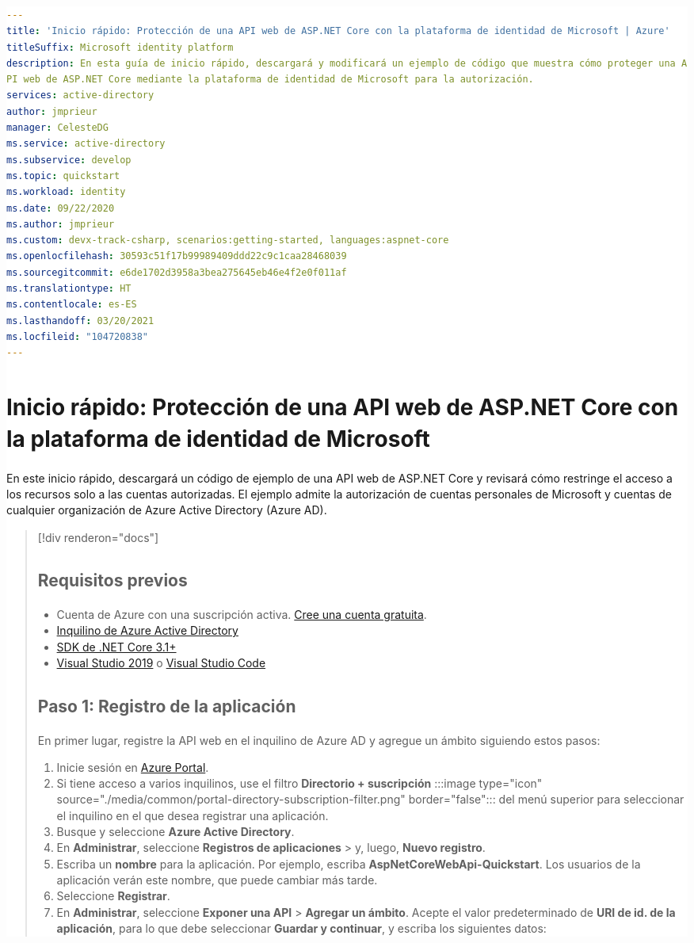```yaml
---
title: 'Inicio rápido: Protección de una API web de ASP.NET Core con la plataforma de identidad de Microsoft | Azure'
titleSuffix: Microsoft identity platform
description: En esta guía de inicio rápido, descargará y modificará un ejemplo de código que muestra cómo proteger una API web de ASP.NET Core mediante la plataforma de identidad de Microsoft para la autorización.
services: active-directory
author: jmprieur
manager: CelesteDG
ms.service: active-directory
ms.subservice: develop
ms.topic: quickstart
ms.workload: identity
ms.date: 09/22/2020
ms.author: jmprieur
ms.custom: devx-track-csharp, scenarios:getting-started, languages:aspnet-core
ms.openlocfilehash: 30593c51f17b99989409ddd22c9c1caa28468039
ms.sourcegitcommit: e6de1702d3958a3bea275645eb46e4f2e0f011af
ms.translationtype: HT
ms.contentlocale: es-ES
ms.lasthandoff: 03/20/2021
ms.locfileid: "104720838"
---
```

# <a name="quickstart-protect-an-aspnet-core-web-api-with-the-microsoft-identity-platform"></a>Inicio rápido: Protección de una API web de ASP.NET Core con la plataforma de identidad de Microsoft

En este inicio rápido, descargará un código de ejemplo de una API web de ASP.NET Core y revisará cómo restringe el acceso a los recursos solo a las cuentas autorizadas. El ejemplo admite la autorización de cuentas personales de Microsoft y cuentas de cualquier organización de Azure Active Directory (Azure AD).

> [!div renderon="docs"]
> ## <a name="prerequisites"></a>Requisitos previos
>
> - Cuenta de Azure con una suscripción activa. [Cree una cuenta gratuita](https://azure.microsoft.com/free/?WT.mc_id=A261C142F).
> - [Inquilino de Azure Active Directory](quickstart-create-new-tenant.md)
> - [SDK de .NET Core 3.1+](https://dotnet.microsoft.com/)
> - [Visual Studio 2019](https://visualstudio.microsoft.com/vs/) o [Visual Studio Code](https://code.visualstudio.com/)
>
> ## <a name="step-1-register-the-application"></a>Paso 1: Registro de la aplicación
>
> En primer lugar, registre la API web en el inquilino de Azure AD y agregue un ámbito siguiendo estos pasos:
>
> 1. Inicie sesión en <a href="https://portal.azure.com/" target="_blank">Azure Portal</a>.
> 1. Si tiene acceso a varios inquilinos, use el filtro **Directorio + suscripción** :::image type="icon" source="./media/common/portal-directory-subscription-filter.png" border="false"::: del menú superior para seleccionar el inquilino en el que desea registrar una aplicación.
> 1. Busque y seleccione **Azure Active Directory**.
> 1. En **Administrar**, seleccione **Registros de aplicaciones** >  y, luego, **Nuevo registro**.
> 1. Escriba un **nombre** para la aplicación. Por ejemplo, escriba **AspNetCoreWebApi-Quickstart**. Los usuarios de la aplicación verán este nombre, que puede cambiar más tarde.
> 1. Seleccione **Registrar**.
> 1. En **Administrar**, seleccione **Exponer una API** > **Agregar un ámbito**. Acepte el valor predeterminado de **URI de id. de la aplicación**, para lo que debe seleccionar **Guardar y continuar**, y escriba los siguientes datos: